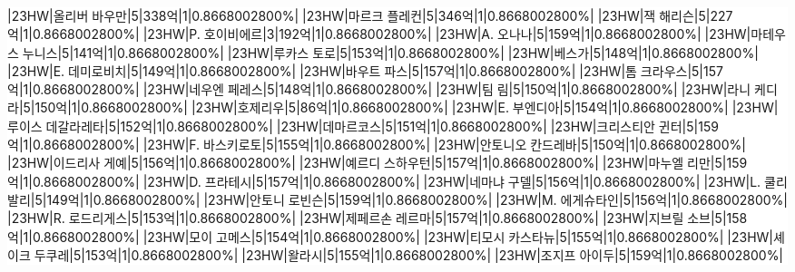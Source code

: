 |23HW|올리버 바우만|5|338억|1|0.8668002800%|
|23HW|마르크 플레컨|5|346억|1|0.8668002800%|
|23HW|잭 해리슨|5|227억|1|0.8668002800%|
|23HW|P. 호이비에르|3|192억|1|0.8668002800%|
|23HW|A. 오나나|5|159억|1|0.8668002800%|
|23HW|마테우스 누니스|5|141억|1|0.8668002800%|
|23HW|루카스 토로|5|153억|1|0.8668002800%|
|23HW|베스가|5|148억|1|0.8668002800%|
|23HW|E. 데미로비치|5|149억|1|0.8668002800%|
|23HW|바우트 파스|5|157억|1|0.8668002800%|
|23HW|톰 크라우스|5|157억|1|0.8668002800%|
|23HW|네우엔 페레스|5|148억|1|0.8668002800%|
|23HW|팀 림|5|150억|1|0.8668002800%|
|23HW|라니 케디라|5|150억|1|0.8668002800%|
|23HW|호제리우|5|86억|1|0.8668002800%|
|23HW|E. 부엔디아|5|154억|1|0.8668002800%|
|23HW|루이스 데갈라레타|5|152억|1|0.8668002800%|
|23HW|데마르코스|5|151억|1|0.8668002800%|
|23HW|크리스티안 귄터|5|159억|1|0.8668002800%|
|23HW|F. 바스키로토|5|155억|1|0.8668002800%|
|23HW|안토니오 칸드레바|5|150억|1|0.8668002800%|
|23HW|이드리사 게예|5|156억|1|0.8668002800%|
|23HW|예르디 스하우턴|5|157억|1|0.8668002800%|
|23HW|마누엘 리만|5|159억|1|0.8668002800%|
|23HW|D. 프라테시|5|157억|1|0.8668002800%|
|23HW|네마냐 구델|5|156억|1|0.8668002800%|
|23HW|L. 쿨리발리|5|149억|1|0.8668002800%|
|23HW|안토니 로빈슨|5|159억|1|0.8668002800%|
|23HW|M. 에게슈타인|5|156억|1|0.8668002800%|
|23HW|R. 로드리게스|5|153억|1|0.8668002800%|
|23HW|제페르손 레르마|5|157억|1|0.8668002800%|
|23HW|지브릴 소브|5|158억|1|0.8668002800%|
|23HW|모이 고메스|5|154억|1|0.8668002800%|
|23HW|티모시 카스타뉴|5|155억|1|0.8668002800%|
|23HW|셰이크 두쿠레|5|153억|1|0.8668002800%|
|23HW|왈라시|5|155억|1|0.8668002800%|
|23HW|조지프 아이두|5|159억|1|0.8668002800%|